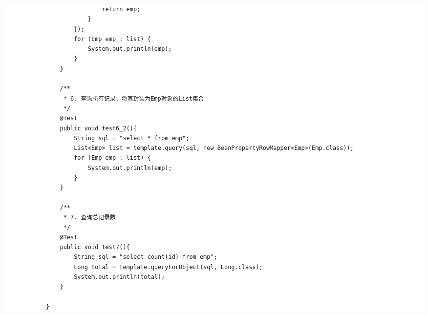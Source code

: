 				                return emp;
				            }
				        });
				        for (Emp emp : list) {
				            System.out.println(emp);
				        }
				    }
				
				    /**
				     * 6. 查询所有记录，将其封装为Emp对象的List集合
				     */
				    @Test
				    public void test6_2(){
				        String sql = "select * from emp";
				        List<Emp> list = template.query(sql, new BeanPropertyRowMapper<Emp>(Emp.class));
				        for (Emp emp : list) {
				            System.out.println(emp);
				        }
				    }
				
				    /**
				     * 7. 查询总记录数
				     */
				    @Test
				    public void test7(){
				        String sql = "select count(id) from emp";
				        Long total = template.queryForObject(sql, Long.class);
				        System.out.println(total);
				    }
				
				}
